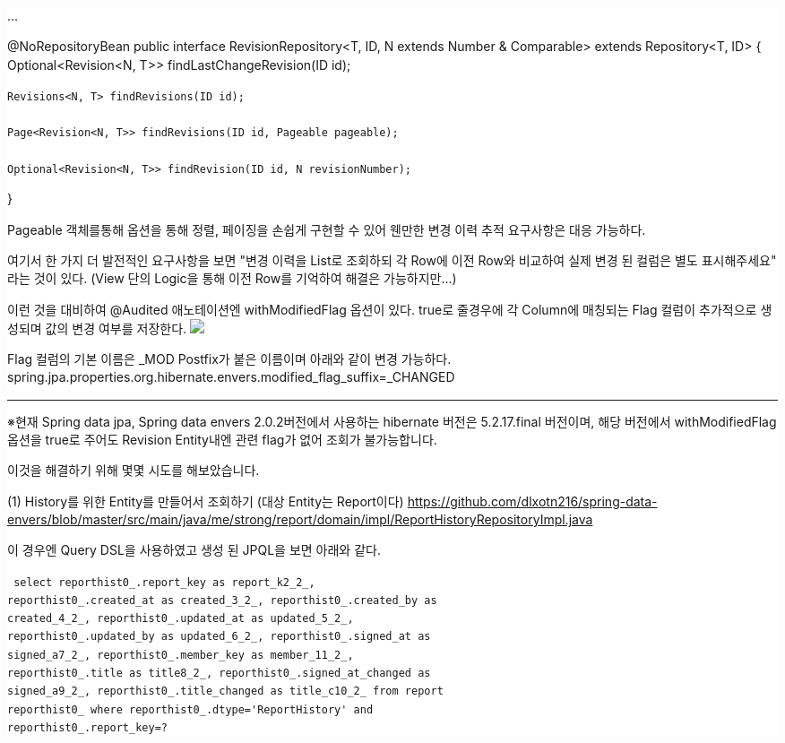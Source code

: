  ...
 
 @NoRepositoryBean
 public interface RevisionRepository<T, ID, N extends Number & Comparable<N>> extends Repository<T, ID> {
 	Optional<Revision<N, T>> findLastChangeRevision(ID id);
 	
 	Revisions<N, T> findRevisions(ID id);
 	
 	Page<Revision<N, T>> findRevisions(ID id, Pageable pageable);
 	
 	Optional<Revision<N, T>> findRevision(ID id, N revisionNumber);
 }
 </pre></code>
 
 Pageable 객체를통해 옵션을 통해 정렬, 페이징을 손쉽게 구현할 수 있어 웬만한 변경 이력 추적 요구사항은 대응 가능하다.
 
 여기서 한 가지 더 발전적인 요구사항을 보면
 "변경 이력을 List로 조회하되 각 Row에 이전 Row와 비교하여 실제 변경 된 컬럼은 별도 표시해주세요" 라는 것이 있다.
 (View 단의 Logic을 통해 이전 Row를 기억하여 해결은 가능하지만...)
 
 이런 것을 대비하여 @Audited 애노테이션엔 withModifiedFlag 옵션이 있다.
 true로 줄경우에 각 Column에 매칭되는 Flag 컬럼이 추가적으로 생성되며 값의 변경 여부를 저장한다.
 <img src="https://raw.githubusercontent.com/dlxotn216/image/master/spring-data-envers%20with%20modified%20flag%20option.png" />
 
 Flag 컬럼의 기본 이름은 _MOD Postfix가 붙은 이름이며 아래와 같이 변경 가능하다.
 spring.jpa.properties.org.hibernate.envers.modified_flag_suffix=_CHANGED
 
 * * * 
 ※현재 Spring data jpa, Spring data envers 2.0.2버전에서 사용하는 hibernate 버전은 5.2.17.final 버전이며,
 해당 버전에서 withModifiedFlag 옵션을 true로 주어도 Revision Entity내엔 관련 flag가 없어 조회가 불가능합니다.
 
 이것을 해결하기 위해 몇몇 시도를 해보았습니다.
 
 (1) History를 위한 Entity를 만들어서 조회하기 (대상 Entity는 Report이다)
 https://github.com/dlxotn216/spring-data-envers/blob/master/src/main/java/me/strong/report/domain/impl/ReportHistoryRepositoryImpl.java
 
 이 경우엔 Query DSL을 사용하였고 생성 된 JPQL을 보면 아래와 같다.
 <code><pre>
        select 
            reporthist0_.report_key as report_k2_2_, 
            reporthist0_.created_at as created_3_2_, 
            reporthist0_.created_by as created_4_2_, 
            reporthist0_.updated_at as updated_5_2_, 
            reporthist0_.updated_by as updated_6_2_, 
            reporthist0_.signed_at as signed_a7_2_, 
            reporthist0_.member_key as member_11_2_, 
            reporthist0_.title as title8_2_, 
            reporthist0_.signed_at_changed as signed_a9_2_, 
            reporthist0_.title_changed as title_c10_2_ 
        from 
            report reporthist0_ 
        where 
            reporthist0_.dtype='ReportHistory' and reporthist0_.report_key=?
    </pre></code>
 